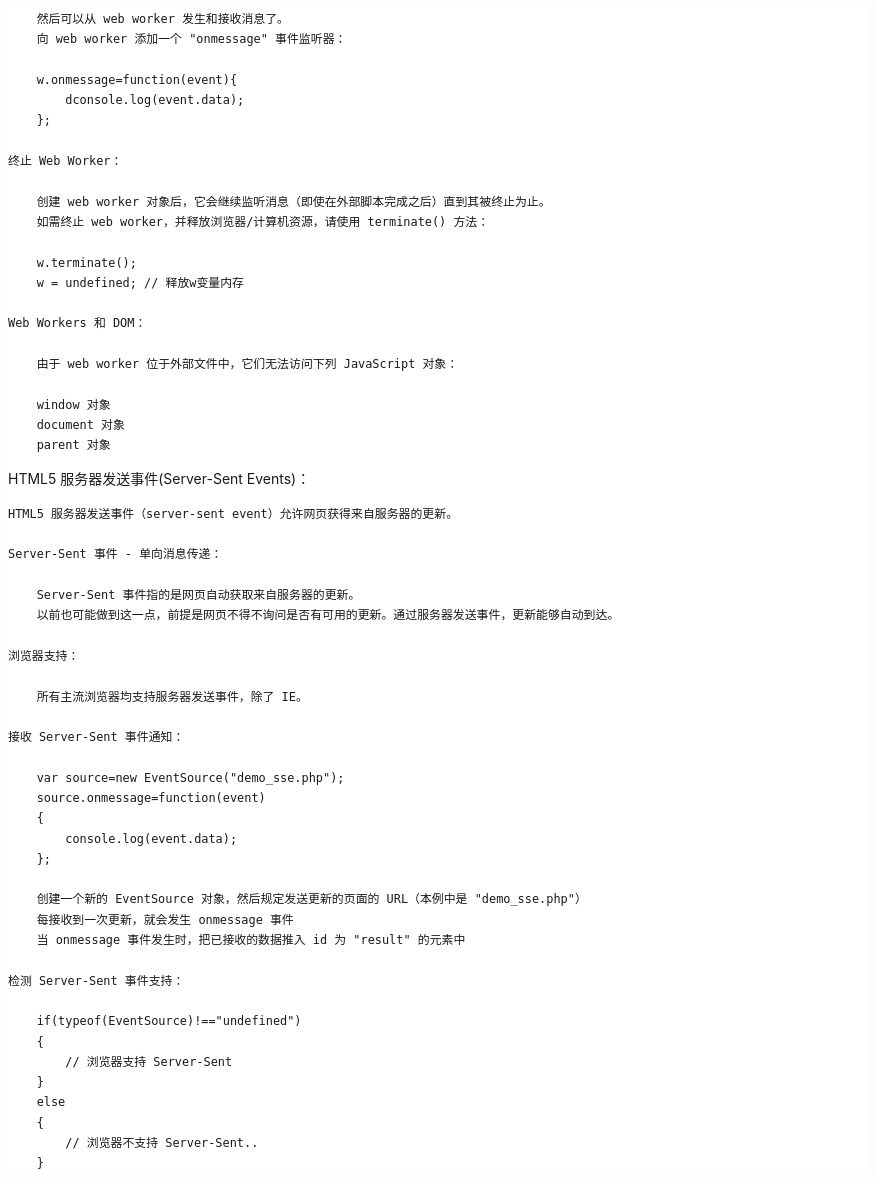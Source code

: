         然后可以从 web worker 发生和接收消息了。
        向 web worker 添加一个 "onmessage" 事件监听器：

        w.onmessage=function(event){
            dconsole.log(event.data);
        };

    终止 Web Worker：

        创建 web worker 对象后，它会继续监听消息（即使在外部脚本完成之后）直到其被终止为止。
        如需终止 web worker，并释放浏览器/计算机资源，请使用 terminate() 方法：

        w.terminate();
        w = undefined; // 释放w变量内存

    Web Workers 和 DOM：

        由于 web worker 位于外部文件中，它们无法访问下列 JavaScript 对象：

        window 对象
        document 对象
        parent 对象


HTML5 服务器发送事件(Server-Sent Events)：

    HTML5 服务器发送事件（server-sent event）允许网页获得来自服务器的更新。

    Server-Sent 事件 - 单向消息传递：

        Server-Sent 事件指的是网页自动获取来自服务器的更新。
        以前也可能做到这一点，前提是网页不得不询问是否有可用的更新。通过服务器发送事件，更新能够自动到达。

    浏览器支持：

        所有主流浏览器均支持服务器发送事件，除了 IE。

    接收 Server-Sent 事件通知：

        var source=new EventSource("demo_sse.php");
        source.onmessage=function(event)
        {
            console.log(event.data);
        };

        创建一个新的 EventSource 对象，然后规定发送更新的页面的 URL（本例中是 "demo_sse.php"）
        每接收到一次更新，就会发生 onmessage 事件
        当 onmessage 事件发生时，把已接收的数据推入 id 为 "result" 的元素中

    检测 Server-Sent 事件支持：

        if(typeof(EventSource)!=="undefined")
        {
            // 浏览器支持 Server-Sent
        }
        else
        {
            // 浏览器不支持 Server-Sent..
        }
